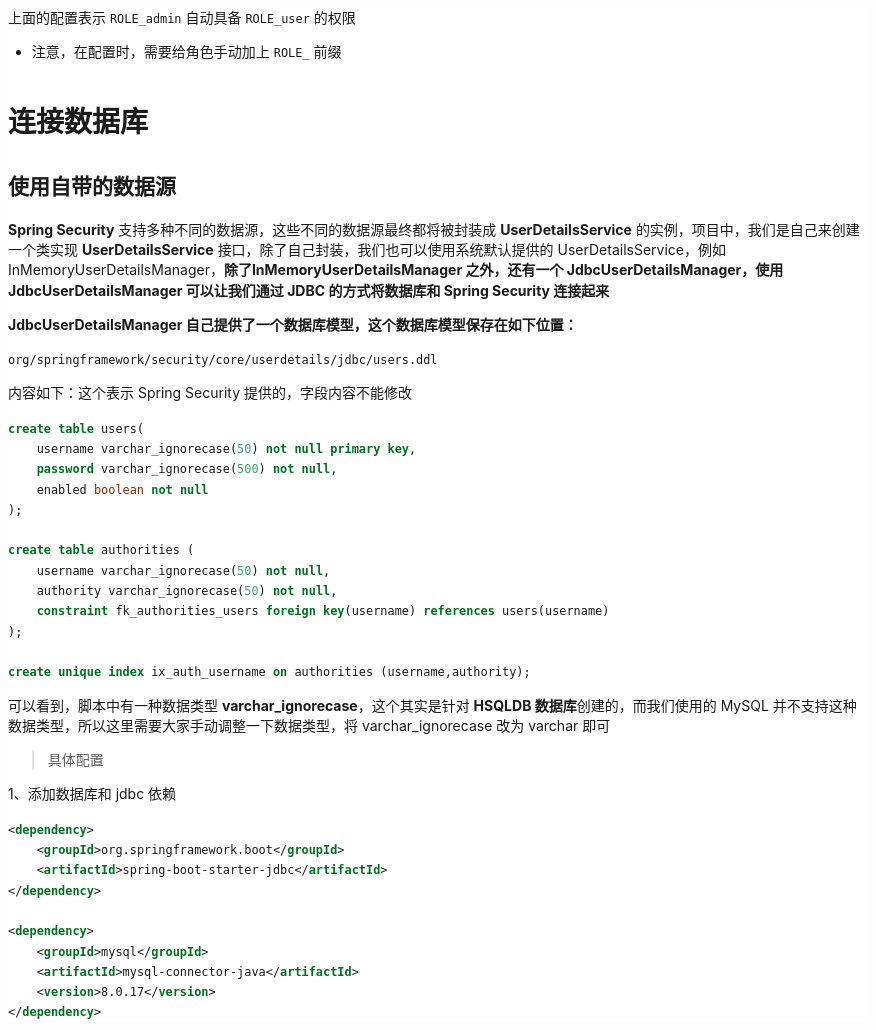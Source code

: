 上面的配置表示 `ROLE_admin` 自动具备 `ROLE_user` 的权限

* 注意，在配置时，需要给角色手动加上 `ROLE_` 前缀



# 连接数据库

## 使用自带的数据源

**Spring Security** 支持多种不同的数据源，这些不同的数据源最终都将被封装成 **UserDetailsService** 的实例，项目中，我们是自己来创建一个类实现 **UserDetailsService** 接口，除了自己封装，我们也可以使用系统默认提供的 UserDetailsService，例如InMemoryUserDetailsManager，**除了InMemoryUserDetailsManager 之外，还有一个 JdbcUserDetailsManager，使用 JdbcUserDetailsManager 可以让我们通过 JDBC 的方式将数据库和 Spring Security 连接起来** 

**JdbcUserDetailsManager 自己提供了一个数据库模型，这个数据库模型保存在如下位置：** 

```xml
org/springframework/security/core/userdetails/jdbc/users.ddl
```

内容如下：这个表示 Spring Security 提供的，字段内容不能修改

```sql
create table users(
    username varchar_ignorecase(50) not null primary key,
    password varchar_ignorecase(500) not null,
    enabled boolean not null
);

create table authorities (
    username varchar_ignorecase(50) not null,
    authority varchar_ignorecase(50) not null,
    constraint fk_authorities_users foreign key(username) references users(username)
);

create unique index ix_auth_username on authorities (username,authority);
```

可以看到，脚本中有一种数据类型 **varchar_ignorecase**，这个其实是针对 **HSQLDB 数据库**创建的，而我们使用的 MySQL 并不支持这种数据类型，所以这里需要大家手动调整一下数据类型，将 varchar_ignorecase 改为 varchar 即可

> 具体配置

1、添加数据库和 jdbc 依赖

```xml
<dependency>
    <groupId>org.springframework.boot</groupId>
    <artifactId>spring-boot-starter-jdbc</artifactId>
</dependency>

<dependency>
    <groupId>mysql</groupId>
    <artifactId>mysql-connector-java</artifactId>
    <version>8.0.17</version>
</dependency>
```
